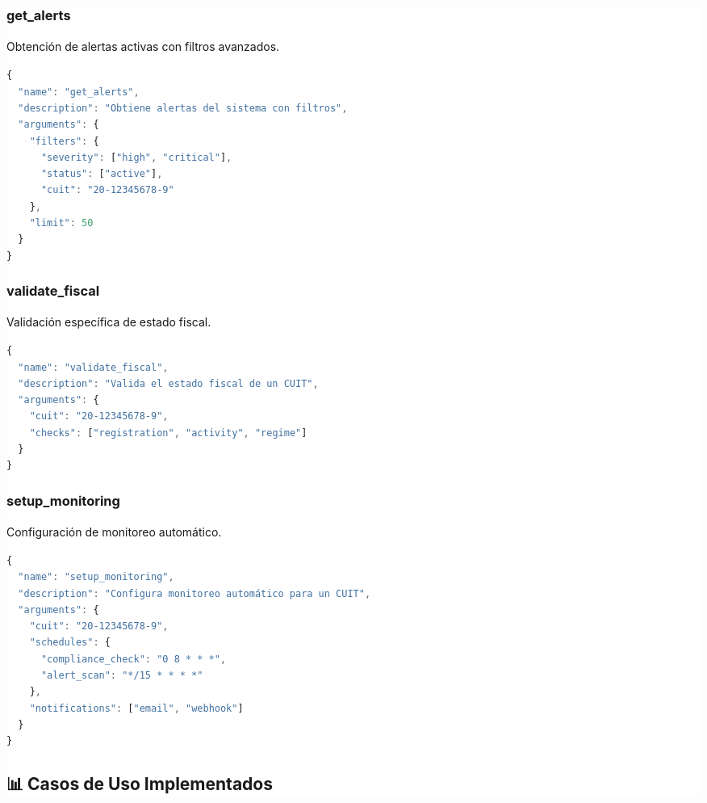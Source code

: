 ### get_alerts
Obtención de alertas activas con filtros avanzados.

```javascript
{
  "name": "get_alerts",
  "description": "Obtiene alertas del sistema con filtros",
  "arguments": {
    "filters": {
      "severity": ["high", "critical"],
      "status": ["active"],
      "cuit": "20-12345678-9"
    },
    "limit": 50
  }
}
```

### validate_fiscal
Validación específica de estado fiscal.

```javascript
{
  "name": "validate_fiscal",
  "description": "Valida el estado fiscal de un CUIT",
  "arguments": {
    "cuit": "20-12345678-9",
    "checks": ["registration", "activity", "regime"]
  }
}
```

### setup_monitoring
Configuración de monitoreo automático.

```javascript
{
  "name": "setup_monitoring",
  "description": "Configura monitoreo automático para un CUIT",
  "arguments": {
    "cuit": "20-12345678-9",
    "schedules": {
      "compliance_check": "0 8 * * *",
      "alert_scan": "*/15 * * * *"
    },
    "notifications": ["email", "webhook"]
  }
}
```

## 📊 Casos de Uso Implementados
